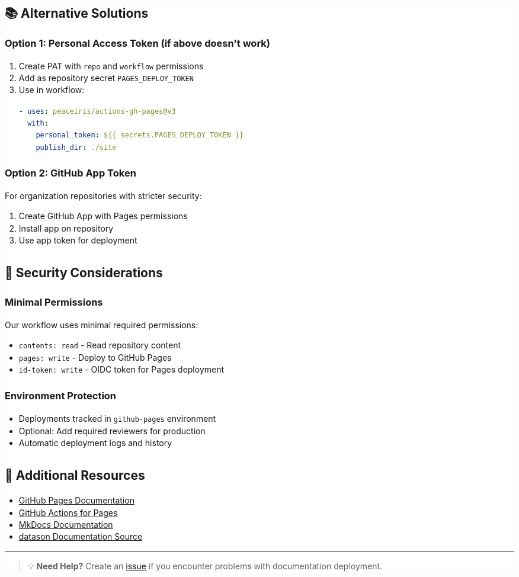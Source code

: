 ## 📚 Alternative Solutions

### **Option 1: Personal Access Token** (if above doesn't work)
1. Create PAT with `repo` and `workflow` permissions
2. Add as repository secret `PAGES_DEPLOY_TOKEN`
3. Use in workflow:
   ```yaml
   - uses: peaceiris/actions-gh-pages@v3
     with:
       personal_token: ${{ secrets.PAGES_DEPLOY_TOKEN }}
       publish_dir: ./site
   ```

### **Option 2: GitHub App Token**
For organization repositories with stricter security:
1. Create GitHub App with Pages permissions
2. Install app on repository
3. Use app token for deployment

## 🔐 Security Considerations

### **Minimal Permissions**
Our workflow uses minimal required permissions:
- `contents: read` - Read repository content
- `pages: write` - Deploy to GitHub Pages
- `id-token: write` - OIDC token for Pages deployment

### **Environment Protection**
- Deployments tracked in `github-pages` environment
- Optional: Add required reviewers for production
- Automatic deployment logs and history

## 📖 Additional Resources

- [GitHub Pages Documentation](https://docs.github.com/en/pages)
- [GitHub Actions for Pages](https://github.com/actions/deploy-pages)
- [MkDocs Documentation](https://www.mkdocs.org/)
- [datason Documentation Source](https://github.com/danielendler/datason/tree/main/docs)

---

> 💡 **Need Help?** Create an [issue](https://github.com/danielendler/datason/issues) if you encounter problems with documentation deployment.
